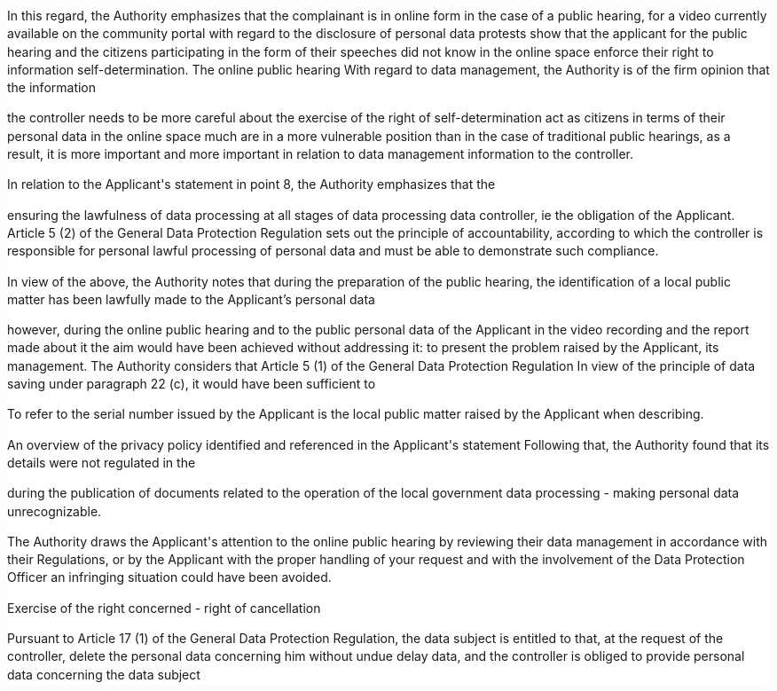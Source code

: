 In this regard, the Authority emphasizes that the complainant is in online form
in the case of a public hearing, for a video currently available on the community portal
with regard to the disclosure of personal data
protests show that the applicant for the public hearing and the
citizens participating in the form of their speeches did not know in the online space
enforce their right to information self-determination. The online public hearing
With regard to data management, the Authority is of the firm opinion that the information

the controller needs to be more careful about the exercise of the right of self-determination
act as citizens in terms of their personal data in the online space much
are in a more vulnerable position than in the case of traditional public hearings,
as a result, it is more important and more important in relation to data management
information to the controller.

In relation to the Applicant's statement in point 8, the Authority emphasizes that the

ensuring the lawfulness of data processing at all stages of data processing
data controller, ie the obligation of the Applicant. Article 5 (2) of the General Data Protection Regulation
sets out the principle of accountability, according to which the controller is responsible for personal
lawful processing of personal data and must be able to demonstrate such compliance.

In view of the above, the Authority notes that during the preparation of the public hearing, the
identification of a local public matter has been lawfully made to the Applicant’s personal data

however, during the online public hearing and to the public
personal data of the Applicant in the video recording and the report made about it
the aim would have been achieved without addressing it: to present the problem raised by the Applicant,
its management. The Authority considers that Article 5 (1) of the General Data Protection Regulation
In view of the principle of data saving under paragraph 22 (c), it would have been sufficient to

To refer to the serial number issued by the Applicant is the local public matter raised by the Applicant
when describing.

An overview of the privacy policy identified and referenced in the Applicant's statement
Following that, the Authority found that its details were not regulated in the

during the publication of documents related to the operation of the local government
data processing - making personal data unrecognizable.

The Authority draws the Applicant's attention to the online public hearing
by reviewing their data management in accordance with their Regulations, or by the Applicant
with the proper handling of your request and with the involvement of the Data Protection Officer
an infringing situation could have been avoided.

Exercise of the right concerned - right of cancellation

Pursuant to Article 17 (1) of the General Data Protection Regulation, the data subject is entitled to
that, at the request of the controller, delete the personal data concerning him without undue delay
data, and the controller is obliged to provide personal data concerning the data subject
